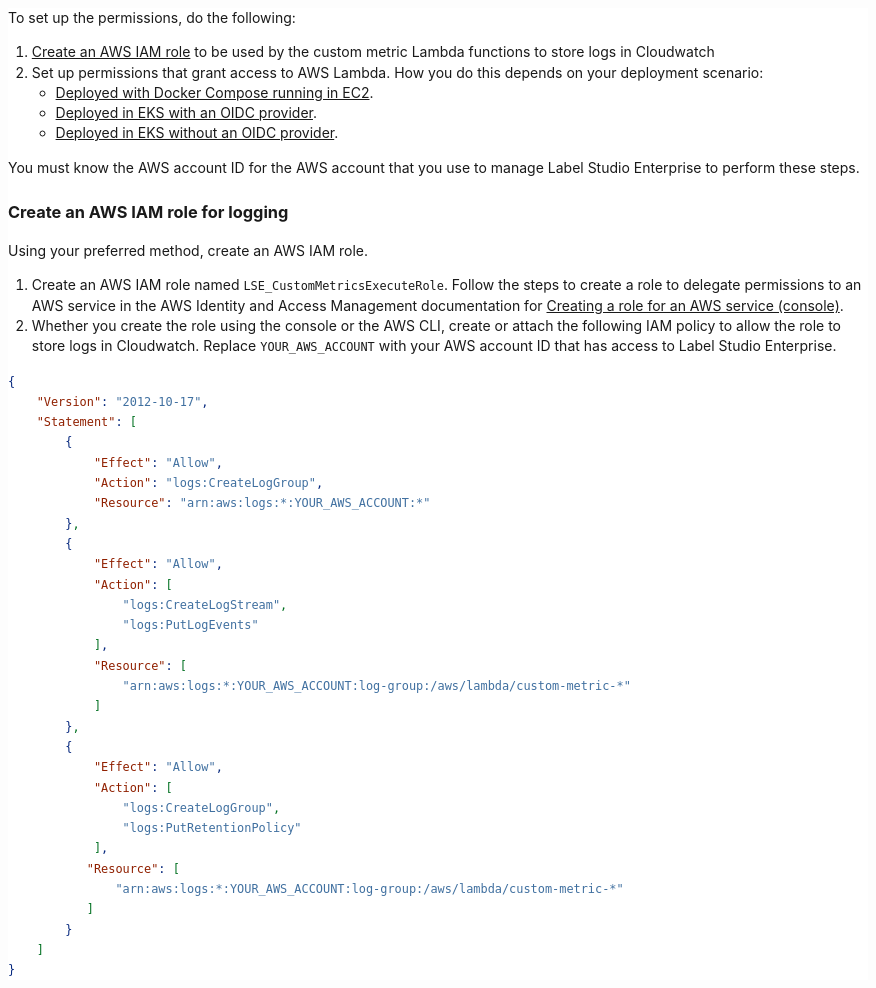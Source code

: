 To set up the permissions, do the following: 
1. [Create an AWS IAM role](#Create-an-AWS-IAM-role-for-logging) to be used by the custom metric Lambda functions to store logs in Cloudwatch 
2. Set up permissions that grant access to AWS Lambda. How you do this depends on your deployment scenario:
   - [Deployed with Docker Compose running in EC2](#Deployed-with-Docker-Compose-running-in-EC2).
   - [Deployed in EKS with an OIDC provider](#Deployed-in-EKS-with-an-OIDC-provider).
   - [Deployed in EKS without an OIDC provider](#Deployed-in-EKS-without-an-OIDC-provider).

You must know the AWS account ID for the AWS account that you use to manage Label Studio Enterprise to perform these steps. 

### Create an AWS IAM role for logging

Using your preferred method, create an AWS IAM role. 

1. Create an AWS IAM role named `LSE_CustomMetricsExecuteRole`. Follow the steps to create a role to delegate permissions to an AWS service in the AWS Identity and Access Management documentation for [Creating a role for an AWS service (console)](https://docs.aws.amazon.com/IAM/latest/UserGuide/id_roles_create_for-service.html#roles-creatingrole-service-console).
2. Whether you create the role using the console or the AWS CLI, create or attach the following IAM policy to allow the role to store logs in Cloudwatch. Replace `YOUR_AWS_ACCOUNT` with your AWS account ID that has access to Label Studio Enterprise.
```json
{
    "Version": "2012-10-17",
    "Statement": [
        {
            "Effect": "Allow",
            "Action": "logs:CreateLogGroup",
            "Resource": "arn:aws:logs:*:YOUR_AWS_ACCOUNT:*"
        },
        {
            "Effect": "Allow",
            "Action": [
                "logs:CreateLogStream",
                "logs:PutLogEvents"
            ],
            "Resource": [
                "arn:aws:logs:*:YOUR_AWS_ACCOUNT:log-group:/aws/lambda/custom-metric-*"
            ]
        },
        {
            "Effect": "Allow",
            "Action": [
                "logs:CreateLogGroup",
                "logs:PutRetentionPolicy"
            ],
           "Resource": [
               "arn:aws:logs:*:YOUR_AWS_ACCOUNT:log-group:/aws/lambda/custom-metric-*"
           ]
        }
    ]
}
```
